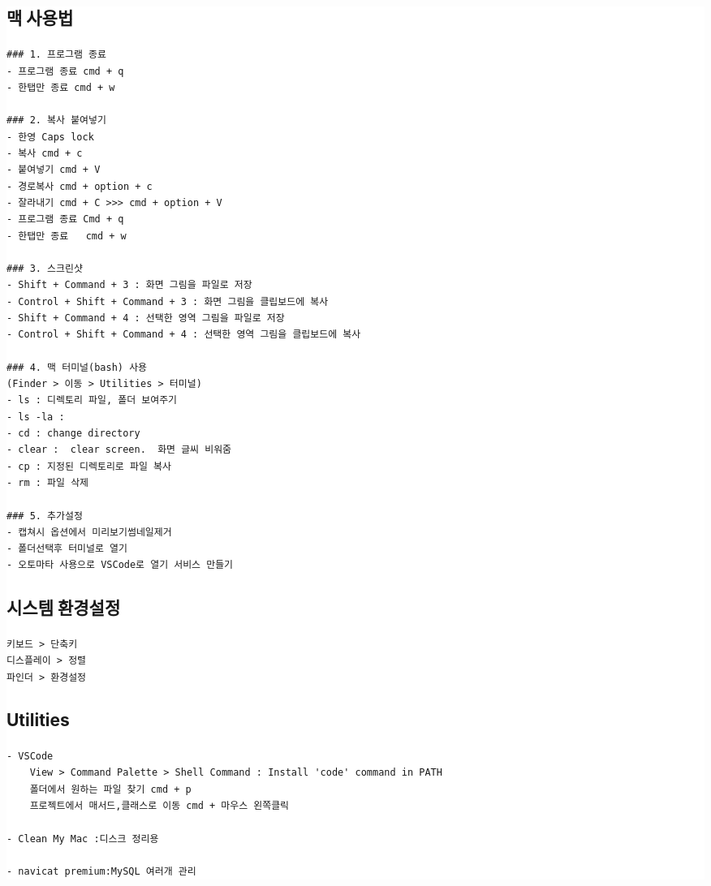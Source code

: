 ## 맥 사용법

```
### 1. 프로그램 종료
- 프로그램 종료 cmd + q
- 한탭만 종료 cmd + w

### 2. 복사 붙여넣기
- 한영 Caps lock
- 복사 cmd + c
- 붙여넣기 cmd + V
- 경로복사 cmd + option + c
- 잘라내기 cmd + C >>> cmd + option + V
- 프로그램 종료 Cmd + q
- 한탭만 종료   cmd + w

### 3. 스크린샷
- Shift + Command + 3 : 화면 그림을 파일로 저장
- Control + Shift + Command + 3 : 화면 그림을 클립보드에 복사
- Shift + Command + 4 : 선택한 영역 그림을 파일로 저장
- Control + Shift + Command + 4 : 선택한 영역 그림을 클립보드에 복사

### 4. 맥 터미널(bash) 사용
(Finder > 이동 > Utilities > 터미널)
- ls : 디렉토리 파일, 폴더 보여주기
- ls -la :
- cd : change directory
- clear :  clear screen.  화면 글씨 비워줌
- cp : 지정된 디렉토리로 파일 복사
- rm : 파일 삭제

### 5. 추가설정
- 캡쳐시 옵션에서 미리보기썸네일제거
- 폴더선택후 터미널로 열기
- 오토마타 사용으로 VSCode로 열기 서비스 만들기
```

## 시스템 환경설정

```
키보드 > 단축키
디스플레이 > 정렬
파인더 > 환경설정
```

## Utilities

```
- VSCode
	View > Command Palette > Shell Command : Install 'code' command in PATH
	폴더에서 원하는 파일 찾기 cmd + p
	프로젝트에서 매서드,클래스로 이동 cmd + 마우스 왼쪽클릭

- Clean My Mac :디스크 정리용

- navicat premium:MySQL 여러개 관리
```
